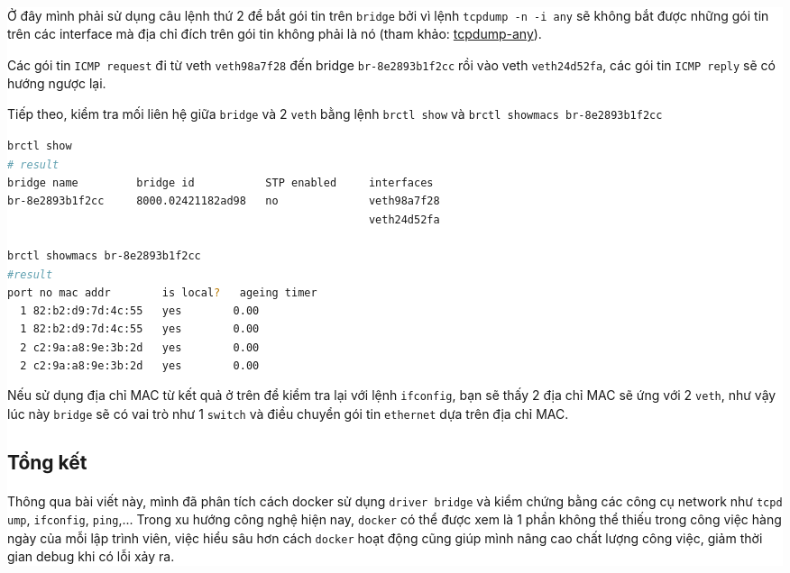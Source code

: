 Ở đây mình phải sử dụng câu lệnh thứ 2 để bắt gói tin trên `bridge` bởi vì lệnh `tcpdump -n -i any` sẽ không bắt được những gói tin trên các interface mà địa chỉ đích trên gói tin không phải là nó (tham khảo: [tcpdump-any](https://unix.stackexchange.com/questions/784186/why-tcpdump-i-any-cant-capture-unicast-traffic-in-br0-whilst-tcpdump-i-br0)).

Các gói tin `ICMP request` đi từ veth `veth98a7f28` đến bridge `br-8e2893b1f2cc` rồi vào veth `veth24d52fa`, các gói tin `ICMP reply` sẽ có hướng ngược lại.

Tiếp theo, kiểm tra mối liên hệ giữa `bridge` và 2 `veth` bằng lệnh `brctl show` và `brctl showmacs br-8e2893b1f2cc`

```bash
brctl show
# result
bridge name         bridge id           STP enabled     interfaces
br-8e2893b1f2cc     8000.02421182ad98   no              veth98a7f28
                                                        veth24d52fa

brctl showmacs br-8e2893b1f2cc
#result
port no	mac addr		is local?	ageing timer
  1	82:b2:d9:7d:4c:55	yes		   0.00
  1	82:b2:d9:7d:4c:55	yes		   0.00
  2	c2:9a:a8:9e:3b:2d	yes		   0.00
  2	c2:9a:a8:9e:3b:2d	yes		   0.00
```

Nếu sử dụng địa chỉ MAC từ kết quả ở trên để kiểm tra lại với lệnh `ifconfig`, bạn sẽ thấy 2 địa chỉ MAC sẽ ứng với 2 `veth`, như vậy lúc này `bridge` sẽ có vai trò như 1 `switch` và điều chuyển gói tin `ethernet` dựa trên địa chỉ MAC.


## Tổng kết

Thông qua bài viết này, mình đã phân tích cách docker sử dụng `driver bridge` và kiểm chứng bằng các công cụ network như `tcpdump`, `ifconfig`, `ping`,... 
Trong xu hướng công nghệ hiện nay, `docker` có thể được xem là 1 phần không thể thiếu trong công việc hàng ngày của mỗi lập trình viên, việc hiểu sâu hơn cách `docker` hoạt động cũng giúp mình nâng cao chất lượng công việc, giảm thời gian debug khi có lỗi xảy ra.